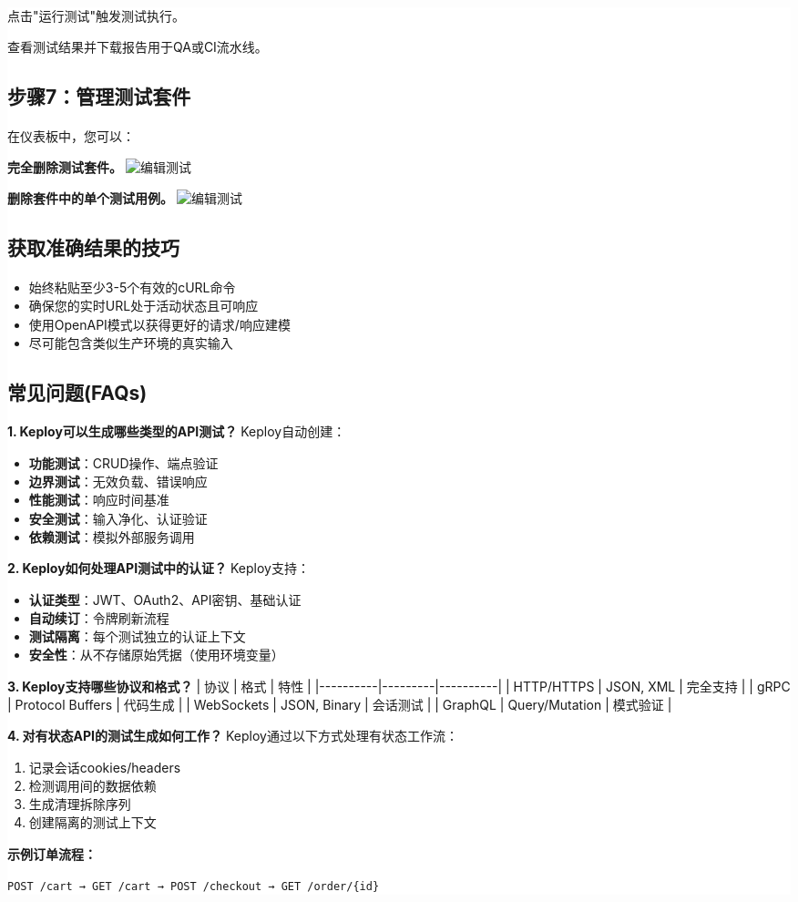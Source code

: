 点击"运行测试"触发测试执行。

查看测试结果并下载报告用于QA或CI流水线。

## 步骤7：管理测试套件

在仪表板中，您可以：

**完全删除测试套件。**
![编辑测试](/img/delete-suite.png)

**删除套件中的单个测试用例。**
![编辑测试](/img/delete-individual.png)

## 获取准确结果的技巧

- 始终粘贴至少3-5个有效的cURL命令
- 确保您的实时URL处于活动状态且可响应
- 使用OpenAPI模式以获得更好的请求/响应建模
- 尽可能包含类似生产环境的真实输入

## 常见问题(FAQs)

**1. Keploy可以生成哪些类型的API测试？**
Keploy自动创建：

- **功能测试**：CRUD操作、端点验证
- **边界测试**：无效负载、错误响应
- **性能测试**：响应时间基准
- **安全测试**：输入净化、认证验证
- **依赖测试**：模拟外部服务调用

**2. Keploy如何处理API测试中的认证？**
Keploy支持：

- **认证类型**：JWT、OAuth2、API密钥、基础认证
- **自动续订**：令牌刷新流程
- **测试隔离**：每个测试独立的认证上下文
- **安全性**：从不存储原始凭据（使用环境变量）

**3. Keploy支持哪些协议和格式？**
| 协议 | 格式 | 特性 |
|----------|---------|----------|
| HTTP/HTTPS | JSON, XML | 完全支持 |
| gRPC | Protocol Buffers | 代码生成 |
| WebSockets | JSON, Binary | 会话测试 |
| GraphQL | Query/Mutation | 模式验证 |

**4. 对有状态API的测试生成如何工作？**
Keploy通过以下方式处理有状态工作流：

1. 记录会话cookies/headers
2. 检测调用间的数据依赖
3. 生成清理拆除序列
4. 创建隔离的测试上下文

**示例订单流程：**

```text
POST /cart → GET /cart → POST /checkout → GET /order/{id}
```